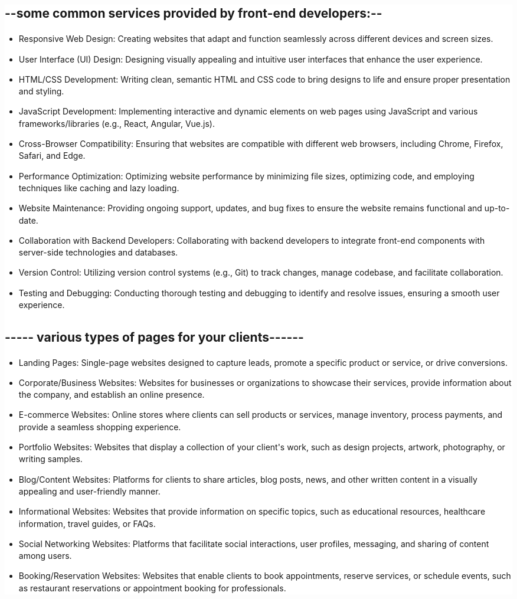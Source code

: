 ## --some common services provided by front-end developers:--

- Responsive Web Design: Creating websites that adapt and function seamlessly across different devices and screen sizes.

- User Interface (UI) Design: Designing visually appealing and intuitive user interfaces that enhance the user experience.

- HTML/CSS Development: Writing clean, semantic HTML and CSS code to bring designs to life and ensure proper presentation and styling.

- JavaScript Development: Implementing interactive and dynamic elements on web pages using JavaScript and various frameworks/libraries (e.g., React, Angular, Vue.js).

- Cross-Browser Compatibility: Ensuring that websites are compatible with different web browsers, including Chrome, Firefox, Safari, and Edge.

- Performance Optimization: Optimizing website performance by minimizing file sizes, optimizing code, and employing techniques like caching and lazy loading.

- Website Maintenance: Providing ongoing support, updates, and bug fixes to ensure the website remains functional and up-to-date.

- Collaboration with Backend Developers: Collaborating with backend developers to integrate front-end components with server-side technologies and databases.

- Version Control: Utilizing version control systems (e.g., Git) to track changes, manage codebase, and facilitate collaboration.

- Testing and Debugging: Conducting thorough testing and debugging to identify and resolve issues, ensuring a smooth user experience.

## ----- various types of pages for your clients------

- Landing Pages: Single-page websites designed to capture leads, promote a specific product or service, or drive conversions.

- Corporate/Business Websites: Websites for businesses or organizations to showcase their services, provide information about the company, and establish an online presence.

- E-commerce Websites: Online stores where clients can sell products or services, manage inventory, process payments, and provide a seamless shopping experience.

- Portfolio Websites: Websites that display a collection of your client's work, such as design projects, artwork, photography, or writing samples.

- Blog/Content Websites: Platforms for clients to share articles, blog posts, news, and other written content in a visually appealing and user-friendly manner.

- Informational Websites: Websites that provide information on specific topics, such as educational resources, healthcare information, travel guides, or FAQs.

- Social Networking Websites: Platforms that facilitate social interactions, user profiles, messaging, and sharing of content among users.

- Booking/Reservation Websites: Websites that enable clients to book appointments, reserve services, or schedule events, such as restaurant reservations or appointment booking for professionals.
